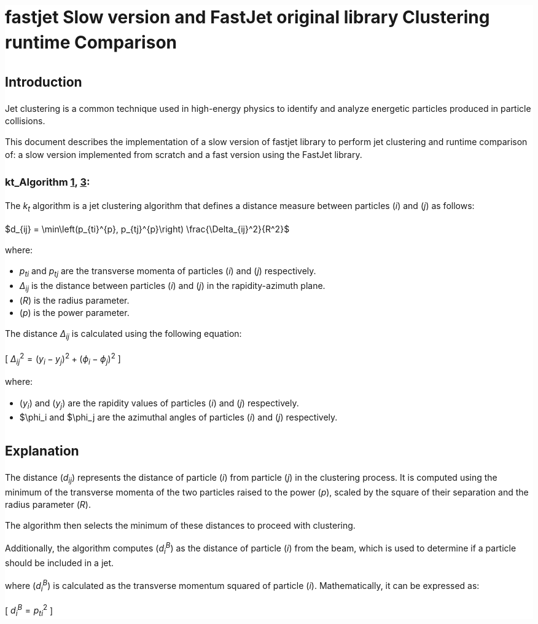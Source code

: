 # fastjet Slow version and FastJet original library Clustering runtime Comparison

## Introduction

 Jet clustering is a common technique used in high-energy physics to identify and analyze energetic particles produced in particle collisions.
 
 This document describes the implementation of a slow version of fastjet library to perform jet clustering and runtime comparison of: a slow version implemented from scratch and a fast version using the FastJet library.

 ### kt_Algorithm [1](https://arxiv.org/abs/1111.6097), [3](https://arxiv.org/pdf/0808.0792):
 The $k_t$ algorithm is a jet clustering algorithm that defines a distance measure between particles $(i)$ and $(j)$ as follows:
 
$d_{ij} = \min\left(p_{ti}^{p}, p_{tj}^{p}\right) \frac{\Delta_{ij}^2}{R^2}$

where:
- $p_{ti}$ and $p_{tj}$ are the transverse momenta of particles $(i)$ and $(j)$ respectively.
- $\Delta_{ij}$ is the distance between particles $(i)$ and $(j)$ in the rapidity-azimuth plane.
- $(R)$ is the radius parameter.
- $(p)$ is the power parameter. 

The distance $\Delta_{ij}$ is calculated using the following equation:

[
$\Delta_{ij}^2 = (y_i - y_j)^2 + \left(\phi_i - \phi_j\right)^2$
]

where:
- $(y_i)$ and $(y_j)$ are the rapidity values of particles $(i)$ and $(j)$ respectively.
- $\phi_i and $\phi_j are the azimuthal angles of particles $(i)$ and $(j)$ respectively.

## Explanation

The distance $(d_{ij})$ represents the distance of particle $(i)$ from particle $(j)$ in the clustering process. It is computed using the minimum of the transverse momenta of the two particles raised to the power $(p)$, scaled by the square of their separation and the radius parameter $(R)$.

The algorithm then selects the minimum of these distances to proceed with clustering.

Additionally, the algorithm computes $(d_i^B)$ as the distance of particle $(i)$ from the beam, which is used to determine if a particle should be included in a jet.
 

where $( d_i^B )$ is calculated as the transverse momentum squared of particle $( i )$. Mathematically, it can be expressed as:

\[
$d_i^B = p_{ti}^2$
\]
